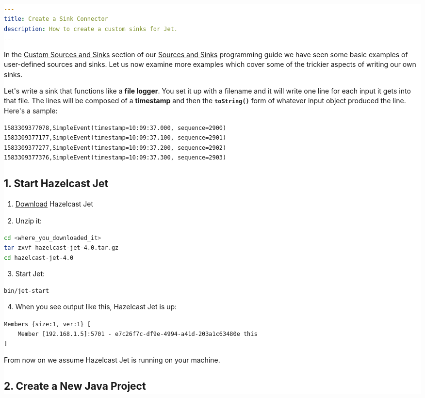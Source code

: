 ```yaml
---
title: Create a Sink Connector
description: How to create a custom sinks for Jet.
---
```


In the [Custom Sources and Sinks](../api/sources-sinks.md#custom-sources-and-sinks)
section of our [Sources and Sinks](../api/sources-sinks.md) programming
guide we have seen some basic examples of user-defined sources and
sinks. Let us now examine more examples which cover some of the
trickier aspects of writing our own sinks.

Let's write a sink that functions like a **file logger**. You set it up
with a filename and it will write one line for each input it gets into
that file. The lines will be composed of a **timestamp** and then the
**`toString()`** form of whatever input object produced the line.
Here's a sample:

```text
1583309377078,SimpleEvent(timestamp=10:09:37.000, sequence=2900)
1583309377177,SimpleEvent(timestamp=10:09:37.100, sequence=2901)
1583309377277,SimpleEvent(timestamp=10:09:37.200, sequence=2902)
1583309377376,SimpleEvent(timestamp=10:09:37.300, sequence=2903)
```

## 1. Start Hazelcast Jet

1. [Download](https://github.com/hazelcast/hazelcast-jet/releases/download/v4.0/hazelcast-jet-4.0.tar.gz)
  Hazelcast Jet

2. Unzip it:

```bash
cd <where_you_downloaded_it>
tar zxvf hazelcast-jet-4.0.tar.gz
cd hazelcast-jet-4.0
```

3. Start Jet:

```bash
bin/jet-start
```

4. When you see output like this, Hazelcast Jet is up:

```text
Members {size:1, ver:1} [
    Member [192.168.1.5]:5701 - e7c26f7c-df9e-4994-a41d-203a1c63480e this
]
```

From now on we assume Hazelcast Jet is running on your machine.

## 2. Create a New Java Project
